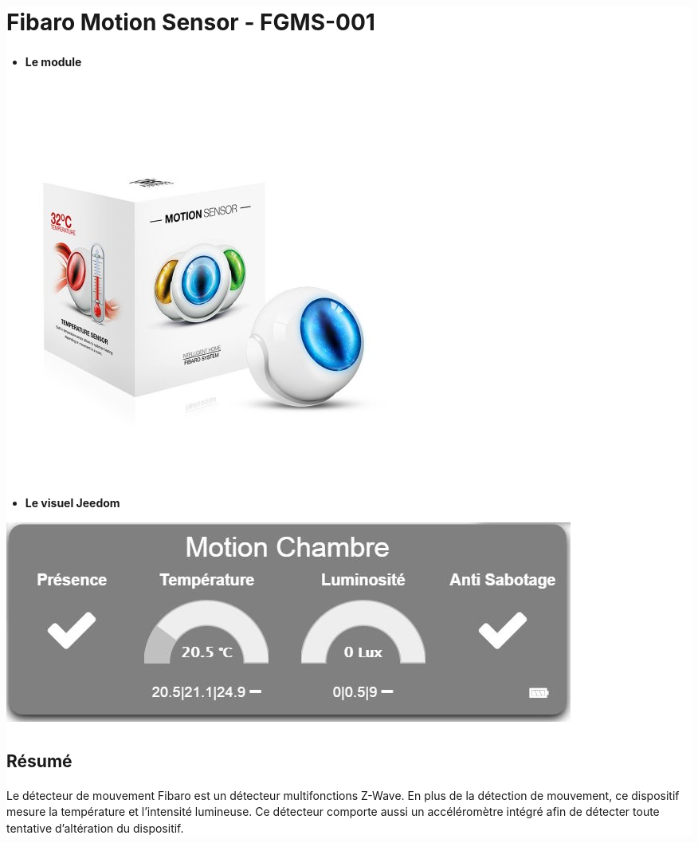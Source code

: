 Fibaro Motion Sensor - FGMS-001
===============================

-   **Le module**

![module](images/fibaro.fgms001/module.jpg)

-   **Le visuel Jeedom**

![vuedefaut1](images/fibaro.fgms001/vuedefaut1.jpg)

Résumé
------

Le détecteur de mouvement Fibaro est un détecteur multifonctions Z-Wave.
En plus de la détection de mouvement, ce dispositif mesure la
température et l’intensité lumineuse. Ce détecteur comporte aussi un
accéléromètre intégré afin de détecter toute tentative d’altération du
dispositif.
